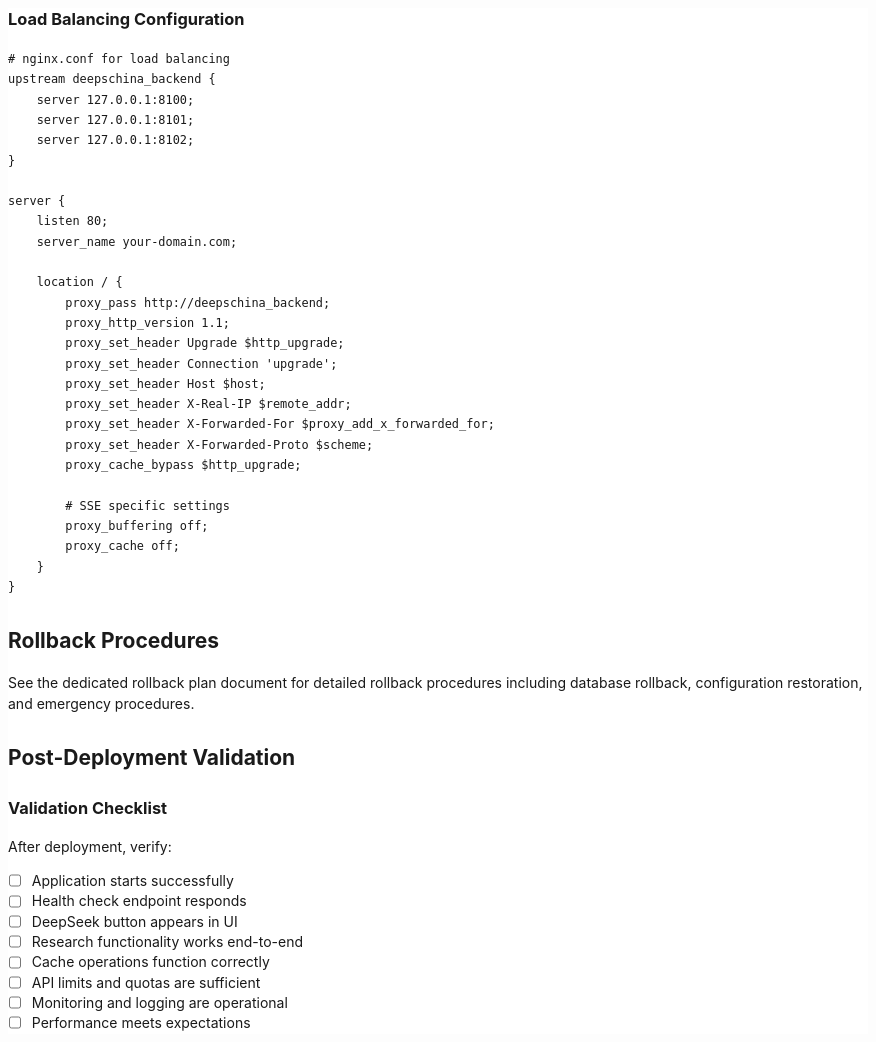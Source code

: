 ### Load Balancing Configuration

```nginx
# nginx.conf for load balancing
upstream deepschina_backend {
    server 127.0.0.1:8100;
    server 127.0.0.1:8101;
    server 127.0.0.1:8102;
}

server {
    listen 80;
    server_name your-domain.com;
    
    location / {
        proxy_pass http://deepschina_backend;
        proxy_http_version 1.1;
        proxy_set_header Upgrade $http_upgrade;
        proxy_set_header Connection 'upgrade';
        proxy_set_header Host $host;
        proxy_set_header X-Real-IP $remote_addr;
        proxy_set_header X-Forwarded-For $proxy_add_x_forwarded_for;
        proxy_set_header X-Forwarded-Proto $scheme;
        proxy_cache_bypass $http_upgrade;
        
        # SSE specific settings
        proxy_buffering off;
        proxy_cache off;
    }
}
```

## Rollback Procedures

See the dedicated rollback plan document for detailed rollback procedures including database rollback, configuration restoration, and emergency procedures.

## Post-Deployment Validation

### Validation Checklist

After deployment, verify:

- [ ] Application starts successfully
- [ ] Health check endpoint responds
- [ ] DeepSeek button appears in UI
- [ ] Research functionality works end-to-end
- [ ] Cache operations function correctly
- [ ] API limits and quotas are sufficient
- [ ] Monitoring and logging are operational
- [ ] Performance meets expectations

